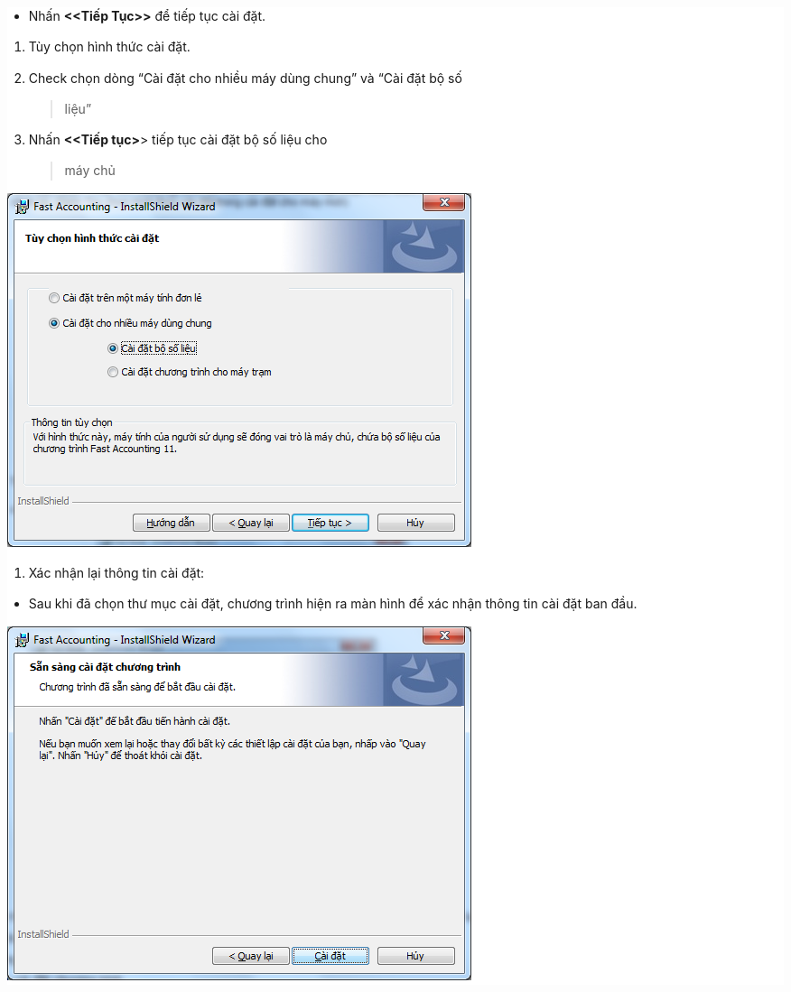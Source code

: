-   Nhấn **&lt;&lt;Tiếp Tục&gt;&gt;** để tiếp tục cài đặt.

1.  Tùy chọn hình thức cài đặt.

2.  Check chọn dòng “Cài đặt cho nhiều máy dùng chung” và “Cài đặt bộ số
    > liệu”

3.  Nhấn **&lt;&lt;Tiếp tục&gt;**&gt; tiếp tục cài đặt bộ số liệu cho
    > máy chủ

![](3.5.10-cai-dat-pm-ke-toan-fast-media/image40.png)


1.  Xác nhận lại thông tin cài đặt:

-   Sau khi đã chọn thư mục cài đặt, chương trình hiện ra màn hình để
    xác nhận thông tin cài đặt ban đầu.

![](3.5.10-cai-dat-pm-ke-toan-fast-media/image41.png)
